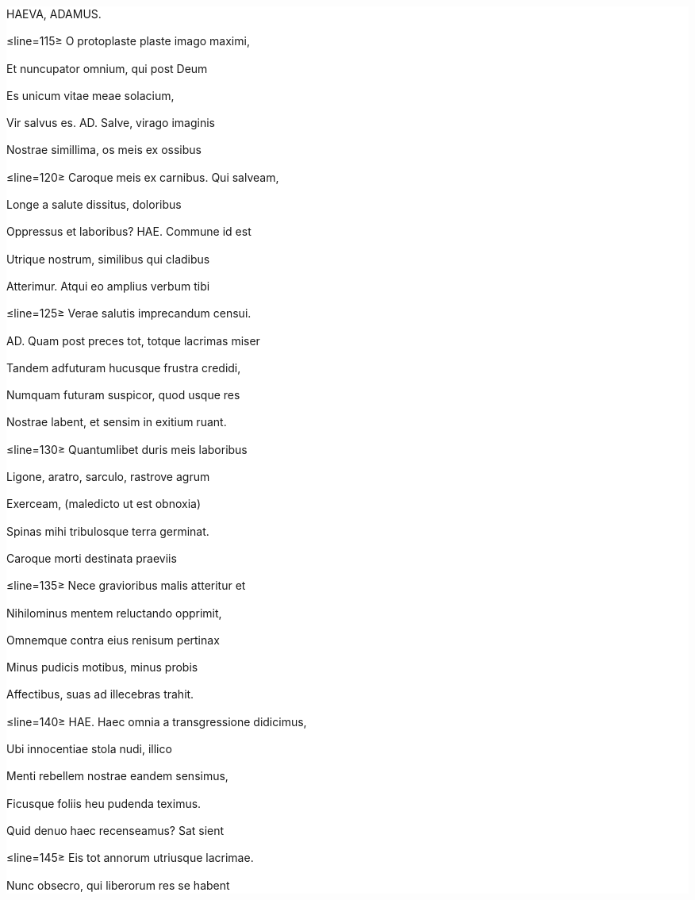HAEVA, ADAMUS.

≤line=115≥ O protoplaste plaste imago maximi,

Et nuncupator omnium, qui post Deum

Es unicum vitae meae solacium,

Vir salvus es. AD. Salve, virago imaginis

Nostrae simillima, os meis ex ossibus

≤line=120≥ Caroque meis ex carnibus. Qui salveam,

Longe a salute dissitus, doloribus

Oppressus et laboribus? HAE. Commune id est

Utrique nostrum, similibus qui cladibus

Atterimur. Atqui eo amplius verbum tibi

≤line=125≥ Verae salutis imprecandum censui.

AD. Quam post preces tot, totque lacrimas miser

Tandem adfuturam hucusque frustra credidi,

Numquam futuram suspicor, quod usque res

Nostrae labent, et sensim in exitium ruant.

≤line=130≥ Quantumlibet duris meis laboribus

Ligone, aratro, sarculo, rastrove agrum

Exerceam, (maledicto ut est obnoxia)

Spinas mihi tribulosque terra germinat.

Caroque morti destinata praeviis

≤line=135≥ Nece gravioribus malis atteritur et

Nihilominus mentem reluctando opprimit,

Omnemque contra eius renisum pertinax

Minus pudicis motibus, minus probis

Affectibus, suas ad illecebras trahit.

≤line=140≥ HAE. Haec omnia a transgressione didicimus,

Ubi innocentiae stola nudi, illico

Menti rebellem nostrae eandem sensimus,

Ficusque foliis heu pudenda teximus.

Quid denuo haec recenseamus? Sat sient

≤line=145≥ Eis tot annorum utriusque lacrimae.

Nunc obsecro, qui liberorum res se habent
